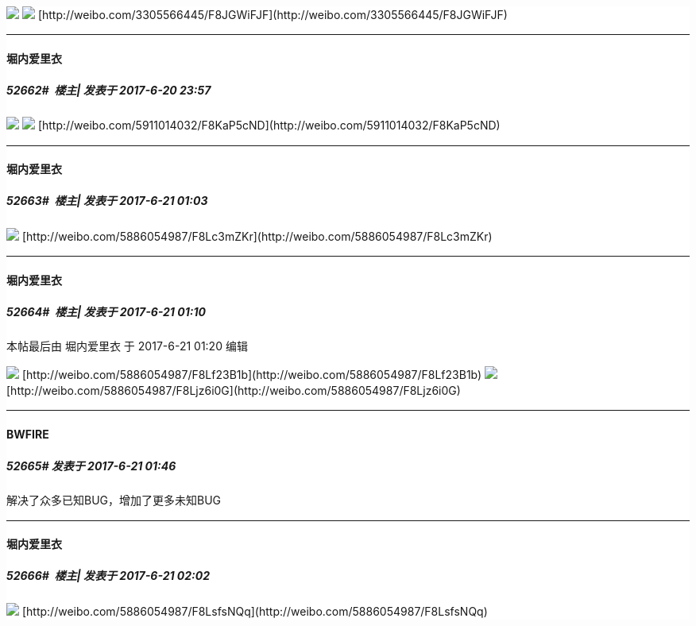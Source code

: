 <img src="http://wx2.sinaimg.cn/large/c506f0edly1fgrz018bufj21kw21e7dy.jpg" referrerpolicy="no-referrer">

<img src="http://ww1.sinaimg.cn/large/006rY9LBgy1fgs2o2wcc9j30ip0ahmz7.jpg" referrerpolicy="no-referrer">
[http://weibo.com/3305566445/F8JGWiFJF](http://weibo.com/3305566445/F8JGWiFJF)

*****

####  堀内爱里衣  
##### 52662#         楼主| 发表于 2017-6-20 23:57

<img src="http://wx4.sinaimg.cn/large/006s20M0ly1fgs16hdswsj30qo0zk493.jpg" referrerpolicy="no-referrer">

<img src="http://ww1.sinaimg.cn/large/006rY9LBgy1fgs2rggdr6j30ip0c3tbp.jpg" referrerpolicy="no-referrer">
[http://weibo.com/5911014032/F8KaP5cND](http://weibo.com/5911014032/F8KaP5cND)

*****

####  堀内爱里衣  
##### 52663#         楼主| 发表于 2017-6-21 01:03

<img src="http://ww1.sinaimg.cn/large/006rY9LBgy1fgs5u01yfcj30il04v74v.jpg" referrerpolicy="no-referrer">
[http://weibo.com/5886054987/F8Lc3mZKr](http://weibo.com/5886054987/F8Lc3mZKr)

*****

####  堀内爱里衣  
##### 52664#         楼主| 发表于 2017-6-21 01:10

 本帖最后由 堀内爱里衣 于 2017-6-21 01:20 编辑 

<img src="http://ww1.sinaimg.cn/large/006rY9LBgy1fgs601ga0wj30in06wwfn.jpg" referrerpolicy="no-referrer">
[http://weibo.com/5886054987/F8Lf23B1b](http://weibo.com/5886054987/F8Lf23B1b)

<img src="http://ww1.sinaimg.cn/large/006rY9LBgy1fgs6bi6xguj30iq097jsw.jpg" referrerpolicy="no-referrer">
[http://weibo.com/5886054987/F8Ljz6i0G](http://weibo.com/5886054987/F8Ljz6i0G)

*****

####  BWFIRE  
##### 52665#       发表于 2017-6-21 01:46

解决了众多已知BUG，增加了更多未知BUG

*****

####  堀内爱里衣  
##### 52666#         楼主| 发表于 2017-6-21 02:02

<img src="http://ww1.sinaimg.cn/large/006rY9LBgy1fgs7jv0dxqj30io04u0ti.jpg" referrerpolicy="no-referrer">
[http://weibo.com/5886054987/F8LsfsNQq](http://weibo.com/5886054987/F8LsfsNQq)

